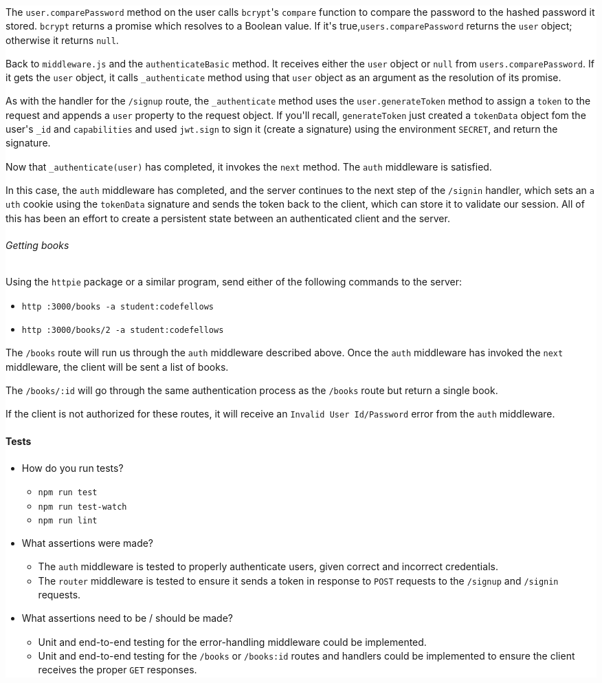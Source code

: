 The `user.comparePassword` method on the user calls `bcrypt`'s `compare` function to compare the password to the hashed password it stored. `bcrypt` returns a promise which resolves to a Boolean value. If it's true,`users.comparePassword` returns the `user` object; otherwise it returns `null`.

Back to `middleware.js` and the `authenticateBasic` method. It receives either the `user` object or `null` from `users.comparePassword`. If it gets the `user` object, it calls `_authenticate` method using that `user` object as an argument as the resolution of its promise.

As with the handler for the `/signup` route, the `_authenticate` method uses the `user.generateToken` method to assign a `token` to the request and appends a `user` property to the request object. If you'll recall, `generateToken` just created a `tokenData` object fom the user's `_id` and `capabilities` and used `jwt.sign` to sign it (create a signature) using the environment `SECRET`, and return the signature.

Now that `_authenticate(user)` has completed, it invokes the `next` method. The `auth` middleware is satisfied.

In this case, the `auth` middleware has completed, and the server continues to the next step of the `/signin` handler, which sets an `auth` cookie using the `tokenData` signature and sends the token back to the client, which can store it to validate our session. All of this has been an effort to create a persistent state between an authenticated client and the server.

###### Getting books
Using the `httpie` package or a similar program, send either of the following commands to the server:

* `http :3000/books -a student:codefellows`

* `http :3000/books/2 -a student:codefellows`

The `/books` route will run us through the `auth` middleware described above. Once the `auth` middleware has invoked the `next` middleware, the client will be sent a list of books.

The `/books/:id` will go through the same authentication process as the `/books` route but return a single book.

If the client is not authorized for these routes, it will receive an `Invalid User Id/Password` error from the `auth` middleware.

#### Tests
* How do you run tests?
  * `npm run test`
  * `npm run test-watch`
  * `npm run lint`

* What assertions were made?

  * The `auth` middleware is tested to properly authenticate users, given correct and incorrect credentials.
  * The `router` middleware is tested to ensure it sends a token in response to `POST` requests to the `/signup` and `/signin` requests.

* What assertions need to be / should be made?
  
  * Unit and end-to-end testing for the error-handling middleware could be implemented.
  * Unit and end-to-end testing for the `/books` or `/books:id` routes and handlers could be implemented to ensure the client receives the proper `GET` responses.
